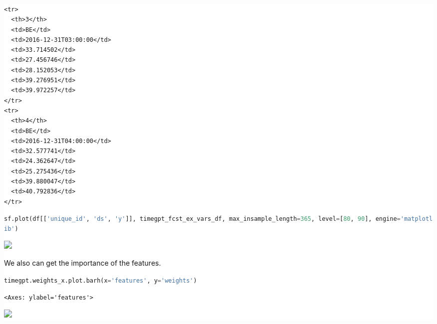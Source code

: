     <tr>
      <th>3</th>
      <td>BE</td>
      <td>2016-12-31T03:00:00</td>
      <td>33.714502</td>
      <td>27.456746</td>
      <td>28.152053</td>
      <td>39.276951</td>
      <td>39.972257</td>
    </tr>
    <tr>
      <th>4</th>
      <td>BE</td>
      <td>2016-12-31T04:00:00</td>
      <td>32.577741</td>
      <td>24.362647</td>
      <td>25.275436</td>
      <td>39.880047</td>
      <td>40.792836</td>
    </tr>
  </tbody>
</table>
</div>

``` python
sf.plot(df[['unique_id', 'ds', 'y']], timegpt_fcst_ex_vars_df, max_insample_length=365, level=[80, 90], engine='matplotlib')
```

![](timegpt_files/figure-markdown_strict/cell-30-output-1.png)

We also can get the importance of the features.

``` python
timegpt.weights_x.plot.barh(x='features', y='weights')
```

    <Axes: ylabel='features'>

![](timegpt_files/figure-markdown_strict/cell-31-output-2.png)
